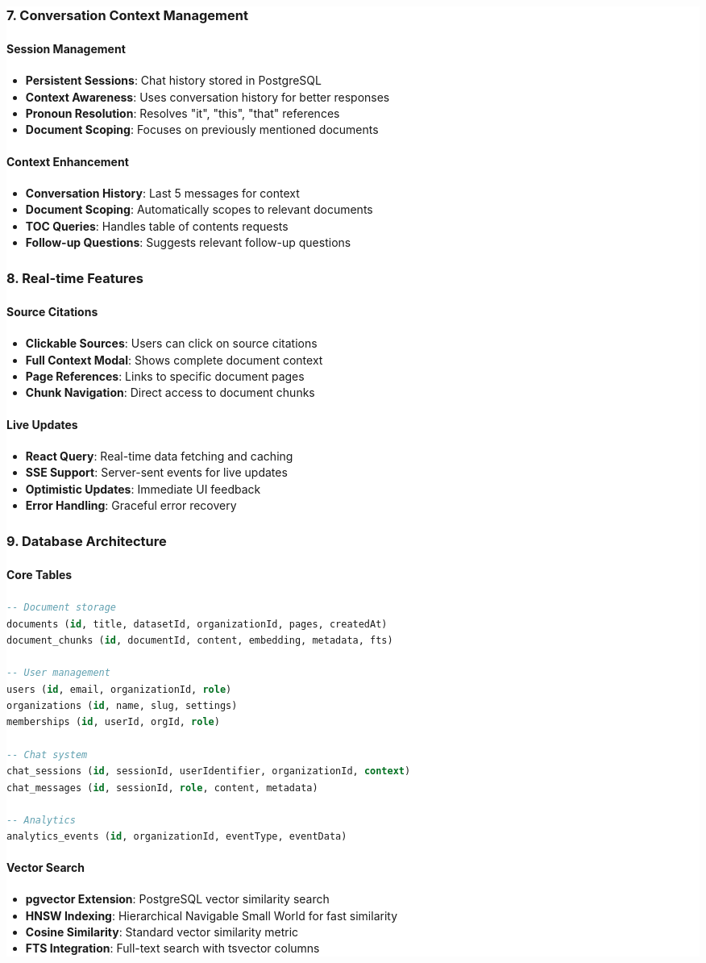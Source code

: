 ### 7. Conversation Context Management

#### Session Management
- **Persistent Sessions**: Chat history stored in PostgreSQL
- **Context Awareness**: Uses conversation history for better responses
- **Pronoun Resolution**: Resolves "it", "this", "that" references
- **Document Scoping**: Focuses on previously mentioned documents

#### Context Enhancement
- **Conversation History**: Last 5 messages for context
- **Document Scoping**: Automatically scopes to relevant documents
- **TOC Queries**: Handles table of contents requests
- **Follow-up Questions**: Suggests relevant follow-up questions

### 8. Real-time Features

#### Source Citations
- **Clickable Sources**: Users can click on source citations
- **Full Context Modal**: Shows complete document context
- **Page References**: Links to specific document pages
- **Chunk Navigation**: Direct access to document chunks

#### Live Updates
- **React Query**: Real-time data fetching and caching
- **SSE Support**: Server-sent events for live updates
- **Optimistic Updates**: Immediate UI feedback
- **Error Handling**: Graceful error recovery

### 9. Database Architecture

#### Core Tables
```sql
-- Document storage
documents (id, title, datasetId, organizationId, pages, createdAt)
document_chunks (id, documentId, content, embedding, metadata, fts)

-- User management  
users (id, email, organizationId, role)
organizations (id, name, slug, settings)
memberships (id, userId, orgId, role)

-- Chat system
chat_sessions (id, sessionId, userIdentifier, organizationId, context)
chat_messages (id, sessionId, role, content, metadata)

-- Analytics
analytics_events (id, organizationId, eventType, eventData)
```

#### Vector Search
- **pgvector Extension**: PostgreSQL vector similarity search
- **HNSW Indexing**: Hierarchical Navigable Small World for fast similarity
- **Cosine Similarity**: Standard vector similarity metric
- **FTS Integration**: Full-text search with tsvector columns
